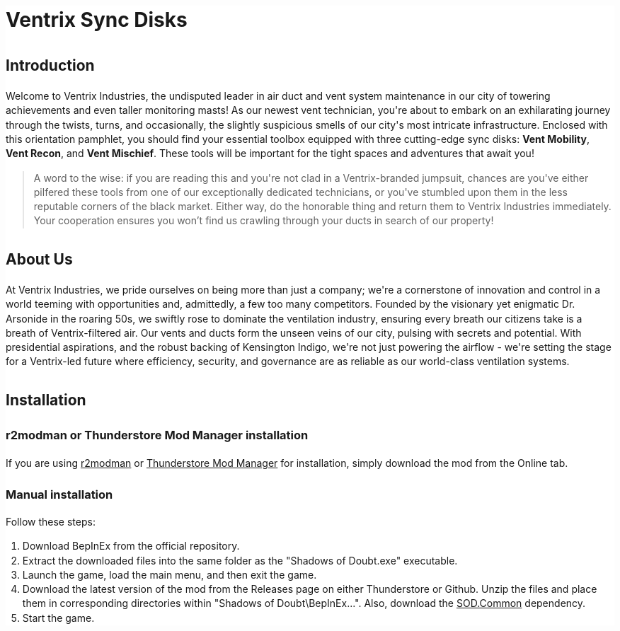 # Ventrix Sync Disks

## Introduction

Welcome to Ventrix Industries, the undisputed leader in air duct and vent system maintenance in our city of towering achievements and even taller monitoring masts! As our newest vent technician, you're about to embark on an exhilarating journey through the twists, turns, and occasionally, the slightly suspicious smells of our city's most intricate infrastructure. Enclosed with this orientation pamphlet, you should find your essential toolbox equipped with three cutting-edge sync disks: **Vent Mobility**, **Vent Recon**, and **Vent Mischief**. These tools will be important for the tight spaces and adventures that await you!

> A word to the wise: if you are reading this and you're not clad in a Ventrix-branded jumpsuit, chances are you've either pilfered these tools from one of our exceptionally dedicated technicians, or you've stumbled upon them in the less reputable corners of the black market. Either way, do the honorable thing and return them to Ventrix Industries immediately. Your cooperation ensures you won’t find us crawling through your ducts in search of our property!

## About Us

At Ventrix Industries, we pride ourselves on being more than just a company; we're a cornerstone of innovation and control in a world teeming with opportunities and, admittedly, a few too many competitors. Founded by the visionary yet enigmatic Dr. Arsonide in the roaring 50s, we swiftly rose to dominate the ventilation industry, ensuring every breath our citizens take is a breath of Ventrix-filtered air. Our vents and ducts form the unseen veins of our city, pulsing with secrets and potential. With presidential aspirations, and the robust backing of Kensington Indigo, we're not just powering the airflow - we're setting the stage for a Ventrix-led future where efficiency, security, and governance are as reliable as our world-class ventilation systems.

## Installation

### r2modman or Thunderstore Mod Manager installation

If you are using [r2modman](https://thunderstore.io/c/shadows-of-doubt/p/ebkr/r2modman/) or [Thunderstore Mod Manager](https://www.overwolf.com/oneapp/Thunderstore-Thunderstore_Mod_Manager) for installation, simply download the mod from the Online tab.

### Manual installation

Follow these steps:

1. Download BepInEx from the official repository.
2. Extract the downloaded files into the same folder as the "Shadows of Doubt.exe" executable.
3. Launch the game, load the main menu, and then exit the game.
4. Download the latest version of the mod from the Releases page on either Thunderstore or Github. Unzip the files and place them in corresponding directories within "Shadows of Doubt\BepInEx...". Also, download the [SOD.Common](https://thunderstore.io/c/shadows-of-doubt/p/Venomaus/SODCommon/) dependency.
5. Start the game.
